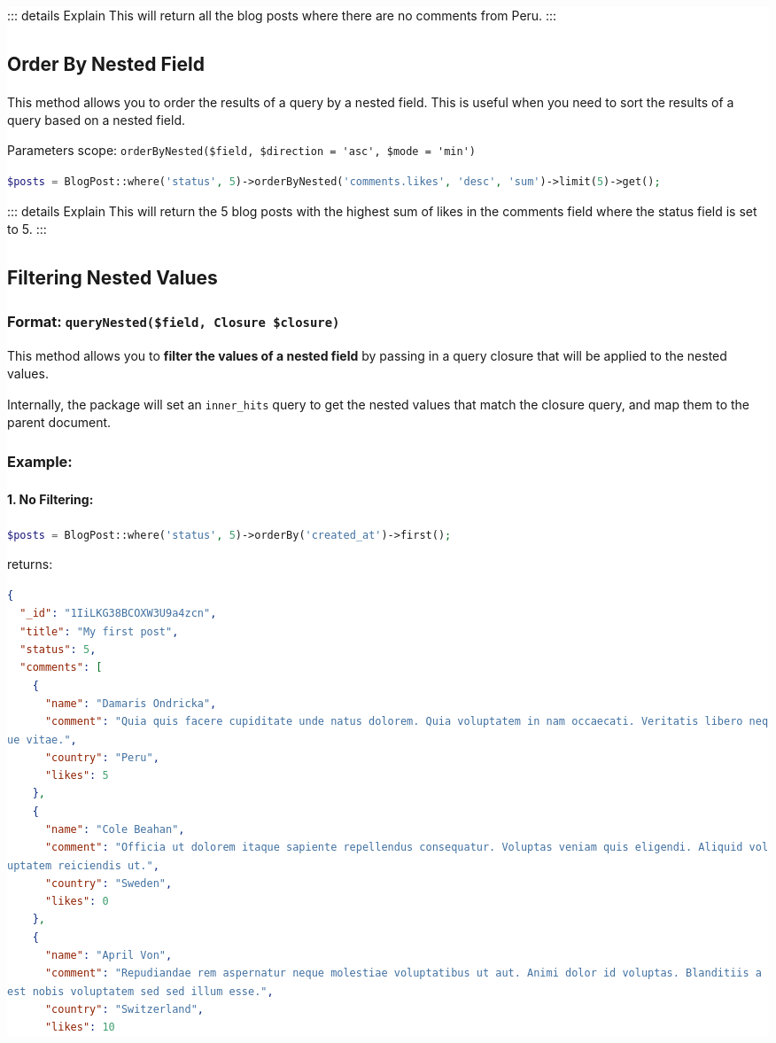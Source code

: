 ::: details Explain
This will return all the blog posts where there are no comments from Peru.
:::

## Order By Nested Field

This method allows you to order the results of a query by a nested field. This is useful when you need to sort the results of a query based on a nested field.

Parameters scope: `orderByNested($field, $direction = 'asc', $mode = 'min')`

```php
$posts = BlogPost::where('status', 5)->orderByNested('comments.likes', 'desc', 'sum')->limit(5)->get();
```

::: details Explain
This will return the 5 blog posts with the highest sum of likes in the comments field where the status field is set to 5.
:::

## Filtering Nested Values

### Format: `queryNested($field, Closure $closure)`

This method allows you to **filter the values of a nested field** by passing in a query closure that will be applied to the nested values.

Internally, the package will set an `inner_hits` query to get the nested values that match the closure query, and map them to the parent document.

### Example:

#### 1. No Filtering:

```php
$posts = BlogPost::where('status', 5)->orderBy('created_at')->first();
```

returns:

```json
{
  "_id": "1IiLKG38BCOXW3U9a4zcn",
  "title": "My first post",
  "status": 5,
  "comments": [
    {
      "name": "Damaris Ondricka",
      "comment": "Quia quis facere cupiditate unde natus dolorem. Quia voluptatem in nam occaecati. Veritatis libero neque vitae.",
      "country": "Peru",
      "likes": 5
    },
    {
      "name": "Cole Beahan",
      "comment": "Officia ut dolorem itaque sapiente repellendus consequatur. Voluptas veniam quis eligendi. Aliquid voluptatem reiciendis ut.",
      "country": "Sweden",
      "likes": 0
    },
    {
      "name": "April Von",
      "comment": "Repudiandae rem aspernatur neque molestiae voluptatibus ut aut. Animi dolor id voluptas. Blanditiis a est nobis voluptatem sed sed illum esse.",
      "country": "Switzerland",
      "likes": 10
```